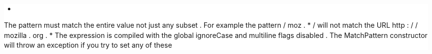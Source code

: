 *
The
pattern
must
match
the
entire
value
not
just
any
subset
.
For
example
the
pattern
/
moz
.
*
/
will
not
match
the
URL
http
:
/
/
mozilla
.
org
.
*
The
expression
is
compiled
with
the
global
ignoreCase
and
multiline
flags
disabled
.
The
MatchPattern
constructor
will
throw
an
exception
if
you
try
to
set
any
of
these